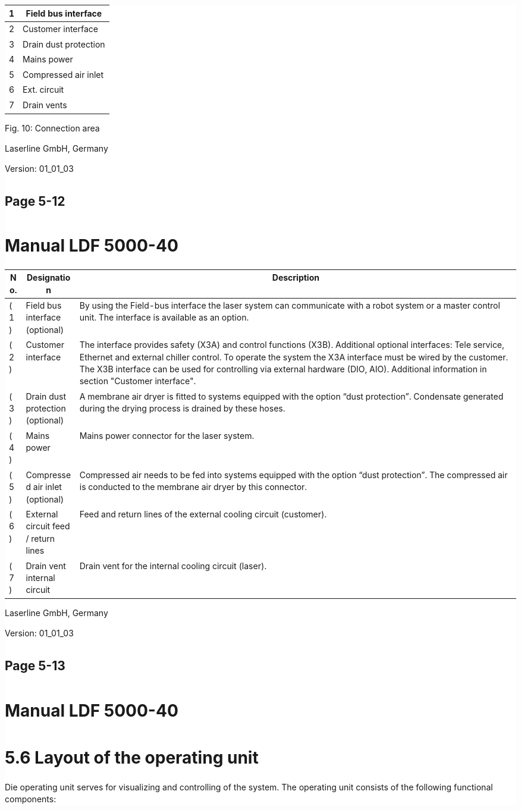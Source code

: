 |1|Field bus interface|
|---|---|
|2|Customer interface|
|3|Drain dust protection|
|4|Mains power|
|5|Compressed air inlet|
|6|Ext. circuit|
|7|Drain vents|

Fig. 10: Connection area

Laserline GmbH, Germany

Version: 01_01_03

Page 5-12
---
# Manual LDF 5000-40

|No.|Designation|Description|
|---|---|---|
|(1)|Field bus interface (optional)|By using the Field-bus interface the laser system can communicate with a robot system or a master control unit. The interface is available as an option.|
|(2)|Customer interface|The interface provides safety (X3A) and control functions (X3B). Additional optional interfaces: Tele service, Ethernet and external chiller control. To operate the system the X3A interface must be wired by the customer. The X3B interface can be used for controlling via external hardware (DIO, AIO). Additional information in section "Customer interface".|
|(3)|Drain dust protection (optional)|A membrane air dryer is fitted to systems equipped with the option “dust protection”. Condensate generated during the drying process is drained by these hoses.|
|(4)|Mains power|Mains power connector for the laser system.|
|(5)|Compressed air inlet (optional)|Compressed air needs to be fed into systems equipped with the option “dust protection”. The compressed air is conducted to the membrane air dryer by this connector.|
|(6)|External circuit feed / return lines|Feed and return lines of the external cooling circuit (customer).|
|(7)|Drain vent internal circuit|Drain vent for the internal cooling circuit (laser).|

Laserline GmbH, Germany

Version: 01_01_03

Page 5-13
---
# Manual LDF 5000-40

# 5.6 Layout of the operating unit

Die operating unit serves for visualizing and controlling of the system. The operating unit consists of the following functional components:
